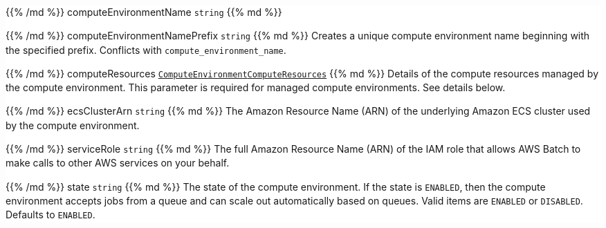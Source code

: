 {{% /md %}}</td>
        </tr>
        <tr>
            <td class="align-top">compute<wbr>Environment<wbr>Name</td>
            <td class="align-top"><code>string</code></td>
            <td class="align-top">{{% md %}}

{{% /md %}}</td>
        </tr>
        <tr>
            <td class="align-top">compute<wbr>Environment<wbr>Name<wbr>Prefix</td>
            <td class="align-top"><code>string</code></td>
            <td class="align-top">{{% md %}}
Creates a unique compute environment name beginning with the specified prefix. Conflicts with `compute_environment_name`.

{{% /md %}}</td>
        </tr>
        <tr>
            <td class="align-top">compute<wbr>Resources</td>
            <td class="align-top"><code><a href="#computeenvironmentcomputeresources">Compute<wbr>Environment<wbr>Compute<wbr>Resources</a></code></td>
            <td class="align-top">{{% md %}}
Details of the compute resources managed by the compute environment. This parameter is required for managed compute environments. See details below.

{{% /md %}}</td>
        </tr>
        <tr>
            <td class="align-top">ecs<wbr>Cluster<wbr>Arn</td>
            <td class="align-top"><code>string</code></td>
            <td class="align-top">{{% md %}}
The Amazon Resource Name (ARN) of the underlying Amazon ECS cluster used by the compute environment.

{{% /md %}}</td>
        </tr>
        <tr>
            <td class="align-top">service<wbr>Role</td>
            <td class="align-top"><code>string</code></td>
            <td class="align-top">{{% md %}}
The full Amazon Resource Name (ARN) of the IAM role that allows AWS Batch to make calls to other AWS services on your behalf.

{{% /md %}}</td>
        </tr>
        <tr>
            <td class="align-top">state</td>
            <td class="align-top"><code>string</code></td>
            <td class="align-top">{{% md %}}
The state of the compute environment. If the state is `ENABLED`, then the compute environment accepts jobs from a queue and can scale out automatically based on queues. Valid items are `ENABLED` or `DISABLED`. Defaults to `ENABLED`.
